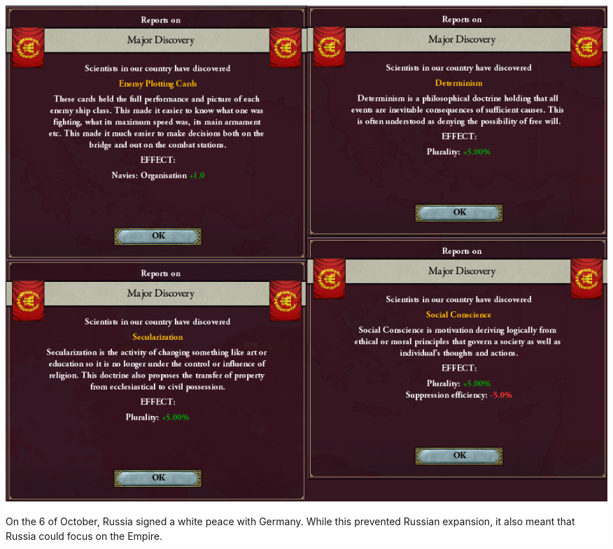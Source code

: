 <p align="center"><img src="/assets/tesb_images/89-15.png"></p>

On the 6 of October, Russia signed a white peace with Germany. While this prevented Russian expansion, it also meant that Russia could focus on the Empire.